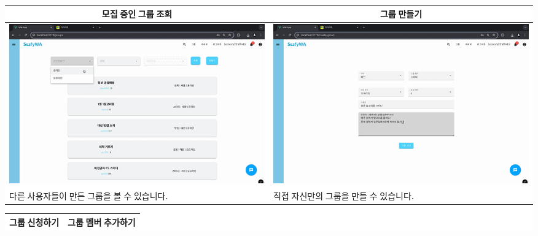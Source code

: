 | 모집 중인 그룹 조회                         | 그룹 만들기                            |
| ------------------------------------------- | -------------------------------------- |
| ![alt text](img/그룹조회.gif)               | ![alt text](img/그룹만들기.gif)        |
| 다른 사용자들이 만든 그룹을 볼 수 있습니다. | 직접 자신만의 그룹을 만들 수 있습니다. |

| 그룹 신청하기                                           | 그룹 멤버 추가하기                                                                 |
| ------------------------------------------------------- | ---------------------------------------------------------------------------------- |